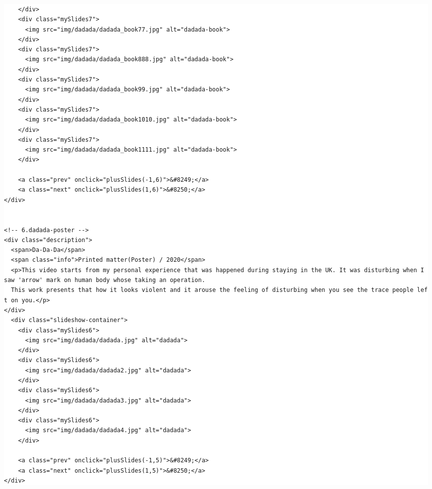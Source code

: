         </div>
        <div class="mySlides7">
          <img src="img/dadada/dadada_book77.jpg" alt="dadada-book">
        </div>
        <div class="mySlides7">
          <img src="img/dadada/dadada_book888.jpg" alt="dadada-book">
        </div>
        <div class="mySlides7">
          <img src="img/dadada/dadada_book99.jpg" alt="dadada-book">
        </div>
        <div class="mySlides7">
          <img src="img/dadada/dadada_book1010.jpg" alt="dadada-book">
        </div>
        <div class="mySlides7">
          <img src="img/dadada/dadada_book1111.jpg" alt="dadada-book">
        </div>

        <a class="prev" onclick="plusSlides(-1,6)">&#8249;</a>
        <a class="next" onclick="plusSlides(1,6)">&#8250;</a>
    </div>


    <!-- 6.dadada-poster -->
    <div class="description">
      <span>Da-Da-Da</span>
      <span class="info">Printed matter(Poster) / 2020</span>
      <p>This video starts from my personal experience that was happened during staying in the UK. It was disturbing when I saw 'arrow' mark on human body whose taking an operation.
      This work presents that how it looks violent and it arouse the feeling of disturbing when you see the trace people left on you.</p>
    </div>
      <div class="slideshow-container">
        <div class="mySlides6">
          <img src="img/dadada/dadada.jpg" alt="dadada">
        </div>
        <div class="mySlides6">
          <img src="img/dadada/dadada2.jpg" alt="dadada">
        </div>
        <div class="mySlides6">
          <img src="img/dadada/dadada3.jpg" alt="dadada">
        </div>
        <div class="mySlides6">
          <img src="img/dadada/dadada4.jpg" alt="dadada">
        </div>

        <a class="prev" onclick="plusSlides(-1,5)">&#8249;</a>
        <a class="next" onclick="plusSlides(1,5)">&#8250;</a>
    </div>
